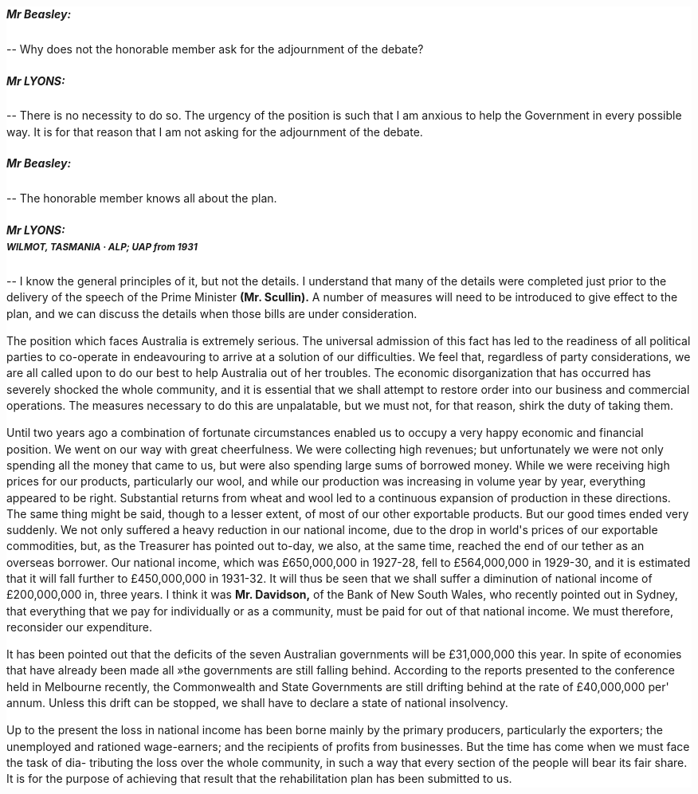 ##### Mr Beasley:

-- Why does not the honorable member ask for the adjournment of the debate? 

##### Mr LYONS:

-- There is no necessity to do so. The urgency of the position is such that I am anxious to help the Government in every possible way. It is for that reason that I am not asking for the adjournment of the debate. 

##### Mr Beasley:

--  The honorable member knows all about the plan. 

##### Mr LYONS:<br><small class="text-muted">WILMOT, TASMANIA &middot; ALP; UAP from 1931</small>

-- I know the general principles of it, but not the details. I understand that many of the details were completed just prior to the delivery of the speech of the Prime Minister  **(Mr. Scullin).**  A number of measures will need to be introduced to give effect to the plan, and we can discuss the details when those bills are under consideration. 

The position which faces Australia is extremely serious. The universal admission of this fact has led to the readiness of all political parties to co-operate in endeavouring to arrive at a solution of our difficulties. We feel that, regardless of party considerations, we are all called upon to do our best to help Australia out of her troubles. The economic disorganization that has occurred has severely shocked the whole community, and it is essential that we shall attempt to restore order into our business and commercial operations. The measures necessary to do this are unpalatable, but we must not, for that reason, shirk the duty of taking them. 

Until two years ago a combination of fortunate circumstances enabled us to occupy a very happy economic and financial position. We went on our way with great cheerfulness. We were collecting high revenues; but unfortunately we were not only spending all the money that came to us, but were also spending large sums of borrowed money. While we were receiving high prices for our products, particularly our wool, and while our production was increasing in volume year by year, everything appeared to be right. Substantial returns from wheat and wool led to a continuous expansion of production in these directions. The same thing might be said, though to a lesser extent, of most of our other exportable products. But our good times ended very suddenly. We not only suffered a heavy reduction in our national income, due to the drop in world's prices of our exportable commodities, but, as the Treasurer has pointed out to-day, we also, at the same time, reached the end of our tether as an overseas borrower. Our national income, which was £650,000,000 in 1927-28, fell  to  £564,000,000 in 1929-30, and it is estimated that it will fall further to £450,000,000 in 1931-32. It will thus be seen that we shall suffer a diminution  of  national income of £200,000,000 in, three years. I think it was  **Mr. Davidson,**  of the Bank of New South Wales, who recently pointed out in Sydney, that everything that we pay for individually or as a community, must be paid for out of that national income. We must therefore, reconsider our expenditure. 

It has been pointed out that the deficits of the seven Australian governments will be £31,000,000 this year. In spite  of  economies that have already been made all »the governments are still falling behind. According to the reports presented to the conference held in Melbourne recently, the Commonwealth and State Governments are still drifting behind at the rate of £40,000,000 per' annum. Unless this drift can be stopped, we shall have to declare a state of national insolvency. 

Up to the present the loss in national income has been borne mainly by the primary producers, particularly the exporters; the unemployed and rationed wage-earners; and the recipients of profits from businesses. But the time  has  come when we must face the task of dia- tributing the loss over the whole community, in such a way that every section of the people will bear its fair share. It is for the purpose of achieving  that  result that the rehabilitation plan has been submitted to us. 
